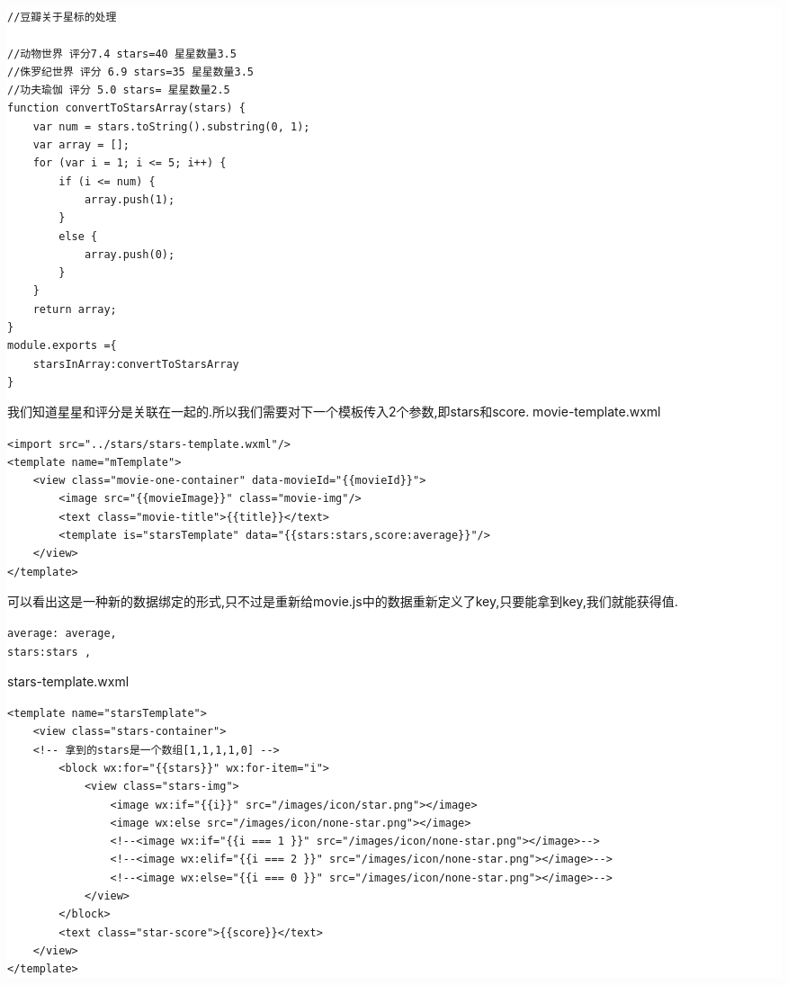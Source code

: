 ```text
//豆瓣关于星标的处理

//动物世界 评分7.4 stars=40 星星数量3.5
//侏罗纪世界 评分 6.9 stars=35 星星数量3.5
//功夫瑜伽 评分 5.0 stars= 星星数量2.5
function convertToStarsArray(stars) {
    var num = stars.toString().substring(0, 1);
    var array = [];
    for (var i = 1; i <= 5; i++) {
        if (i <= num) {
            array.push(1);
        }
        else {
            array.push(0);
        }
    }
    return array;
}
module.exports ={
    starsInArray:convertToStarsArray
}

```

我们知道星星和评分是关联在一起的.所以我们需要对下一个模板传入2个参数,即stars和score.
movie-template.wxml
```
<import src="../stars/stars-template.wxml"/>
<template name="mTemplate">
    <view class="movie-one-container" data-movieId="{{movieId}}">
        <image src="{{movieImage}}" class="movie-img"/>
        <text class="movie-title">{{title}}</text>
        <template is="starsTemplate" data="{{stars:stars,score:average}}"/>
    </view>
</template>
```
可以看出这是一种新的数据绑定的形式,只不过是重新给movie.js中的数据重新定义了key,只要能拿到key,我们就能获得值.
```text
average: average,
stars:stars ,
```

stars-template.wxml
```text
<template name="starsTemplate">
    <view class="stars-container">
    <!-- 拿到的stars是一个数组[1,1,1,1,0] -->
        <block wx:for="{{stars}}" wx:for-item="i">
            <view class="stars-img">
                <image wx:if="{{i}}" src="/images/icon/star.png"></image>
                <image wx:else src="/images/icon/none-star.png"></image>
                <!--<image wx:if="{{i === 1 }}" src="/images/icon/none-star.png"></image>-->
                <!--<image wx:elif="{{i === 2 }}" src="/images/icon/none-star.png"></image>-->
                <!--<image wx:else="{{i === 0 }}" src="/images/icon/none-star.png"></image>-->
            </view>
        </block>
        <text class="star-score">{{score}}</text>
    </view>
</template>
```
